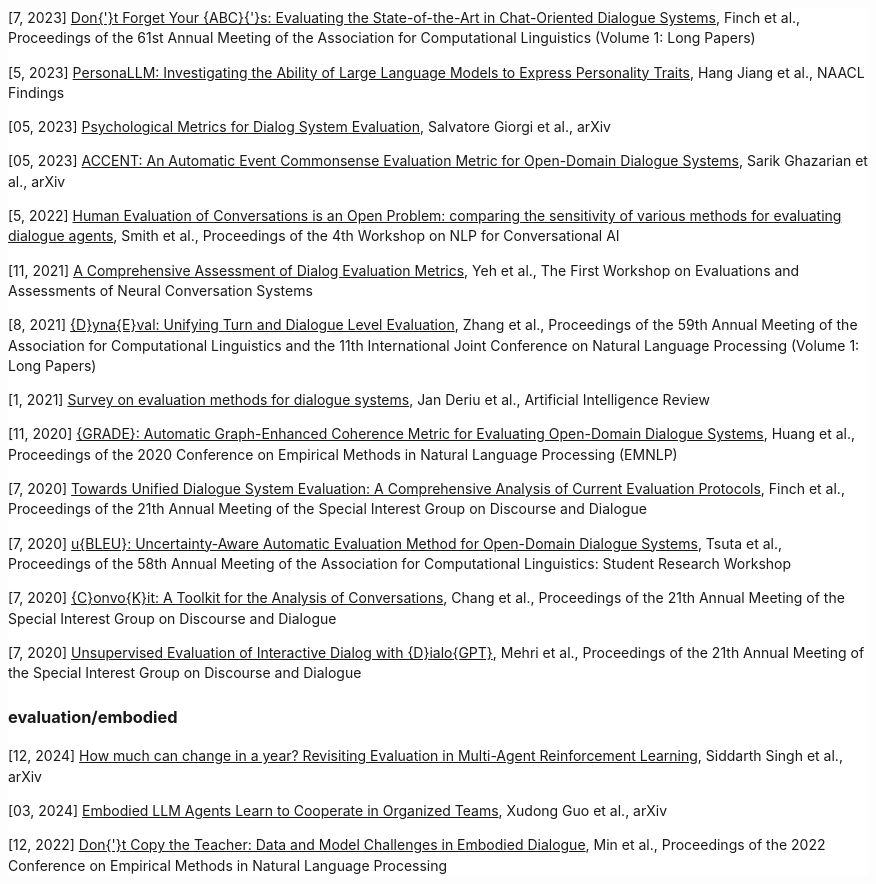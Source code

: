 [7, 2023] [Don{'}t Forget Your {ABC}{'}s: Evaluating the State-of-the-Art in Chat-Oriented Dialogue Systems](https://aclanthology.org/2023.acl-long.839), Finch et al., Proceedings of the 61st Annual Meeting of the Association for Computational Linguistics (Volume 1: Long Papers)

[5, 2023] [PersonaLLM: Investigating the Ability of Large Language Models to Express Personality Traits](https://api.semanticscholar.org/CorpusID:268032940), Hang Jiang et al., NAACL Findings

[05, 2023] [Psychological Metrics for Dialog System Evaluation](https://arxiv.org/abs/2305.14757), Salvatore Giorgi et al., arXiv

[05, 2023] [ACCENT: An Automatic Event Commonsense Evaluation Metric for Open-Domain Dialogue Systems](https://arxiv.org/pdf/2305.07797), Sarik Ghazarian et al., arXiv

[5, 2022] [Human Evaluation of Conversations is an Open Problem: comparing the sensitivity of various methods for evaluating dialogue agents](https://aclanthology.org/2022.nlp4convai-1.8), Smith et al., Proceedings of the 4th Workshop on NLP for Conversational AI

[11, 2021] [A Comprehensive Assessment of Dialog Evaluation Metrics](https://aclanthology.org/2021.eancs-1.3), Yeh et al., The First Workshop on Evaluations and Assessments of Neural Conversation Systems

[8, 2021] [{D}yna{E}val: Unifying Turn and Dialogue Level Evaluation](https://aclanthology.org/2021.acl-long.441), Zhang et al., Proceedings of the 59th Annual Meeting of the Association for Computational Linguistics and the 11th International Joint Conference on Natural Language Processing (Volume 1: Long Papers)

[1, 2021] [Survey on evaluation methods for dialogue systems](https://link.springer.com/article/10.1007/s10462-020-09866-x), Jan Deriu et al., Artificial Intelligence Review

[11, 2020] [{GRADE}: Automatic Graph-Enhanced Coherence Metric for Evaluating Open-Domain Dialogue Systems](https://aclanthology.org/2020.emnlp-main.742), Huang et al., Proceedings of the 2020 Conference on Empirical Methods in Natural Language Processing (EMNLP)

[7, 2020] [Towards Unified Dialogue System Evaluation: A Comprehensive Analysis of Current Evaluation Protocols](https://aclanthology.org/2020.sigdial-1.29), Finch et al., Proceedings of the 21th Annual Meeting of the Special Interest Group on Discourse and Dialogue

[7, 2020] [u{BLEU}: Uncertainty-Aware Automatic Evaluation Method for Open-Domain Dialogue Systems](https://aclanthology.org/2020.acl-srw.27), Tsuta et al., Proceedings of the 58th Annual Meeting of the Association for Computational Linguistics: Student Research Workshop

[7, 2020] [{C}onvo{K}it: A Toolkit for the Analysis of Conversations](https://aclanthology.org/2020.sigdial-1.8), Chang et al., Proceedings of the 21th Annual Meeting of the Special Interest Group on Discourse and Dialogue

[7, 2020] [Unsupervised Evaluation of Interactive Dialog with {D}ialo{GPT}](https://aclanthology.org/2020.sigdial-1.28), Mehri et al., Proceedings of the 21th Annual Meeting of the Special Interest Group on Discourse and Dialogue

### evaluation/embodied

[12, 2024] [How much can change in a year? Revisiting Evaluation in Multi-Agent Reinforcement Learning](https://arxiv.org/abs/2312.08463), Siddarth Singh et al., arXiv

[03, 2024] [Embodied LLM Agents Learn to Cooperate in Organized Teams](https://arxiv.org/abs/2403.12482), Xudong Guo et al., arXiv

[12, 2022] [Don{'}t Copy the Teacher: Data and Model Challenges in Embodied Dialogue](https://aclanthology.org/2022.emnlp-main.635), Min et al., Proceedings of the 2022 Conference on Empirical Methods in Natural Language Processing

